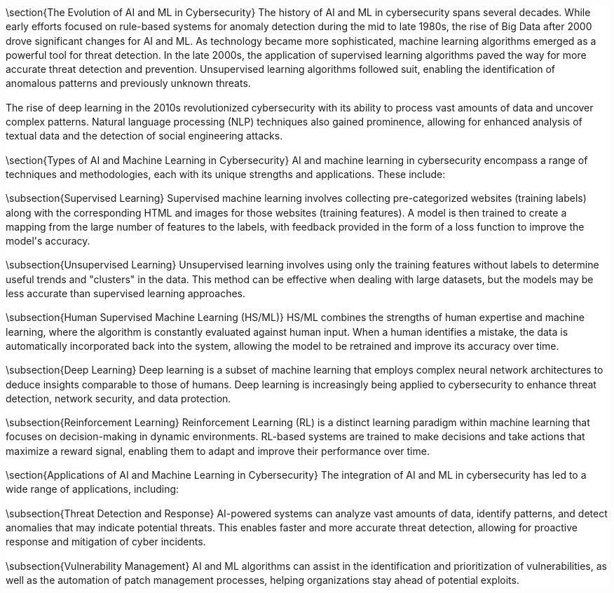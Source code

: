 \section{The Evolution of AI and ML in Cybersecurity}
The history of AI and ML in cybersecurity spans several decades. While early efforts focused on rule-based systems for anomaly detection during the mid to late 1980s, the rise of Big Data after 2000 drove significant changes for AI and ML. As technology became more sophisticated, machine learning algorithms emerged as a powerful tool for threat detection. In the late 2000s, the application of supervised learning algorithms paved the way for more accurate threat detection and prevention. Unsupervised learning algorithms followed suit, enabling the identification of anomalous patterns and previously unknown threats.

The rise of deep learning in the 2010s revolutionized cybersecurity with its ability to process vast amounts of data and uncover complex patterns. Natural language processing (NLP) techniques also gained prominence, allowing for enhanced analysis of textual data and the detection of social engineering attacks.

\section{Types of AI and Machine Learning in Cybersecurity}
AI and machine learning in cybersecurity encompass a range of techniques and methodologies, each with its unique strengths and applications. These include:

\subsection{Supervised Learning}
Supervised machine learning involves collecting pre-categorized websites (training labels) along with the corresponding HTML and images for those websites (training features). A model is then trained to create a mapping from the large number of features to the labels, with feedback provided in the form of a loss function to improve the model's accuracy.

\subsection{Unsupervised Learning}
Unsupervised learning involves using only the training features without labels to determine useful trends and "clusters" in the data. This method can be effective when dealing with large datasets, but the models may be less accurate than supervised learning approaches.

\subsection{Human Supervised Machine Learning (HS/ML)}
HS/ML combines the strengths of human expertise and machine learning, where the algorithm is constantly evaluated against human input. When a human identifies a mistake, the data is automatically incorporated back into the system, allowing the model to be retrained and improve its accuracy over time.

\subsection{Deep Learning}
Deep learning is a subset of machine learning that employs complex neural network architectures to deduce insights comparable to those of humans. Deep learning is increasingly being applied to cybersecurity to enhance threat detection, network security, and data protection.

\subsection{Reinforcement Learning}
Reinforcement Learning (RL) is a distinct learning paradigm within machine learning that focuses on decision-making in dynamic environments. RL-based systems are trained to make decisions and take actions that maximize a reward signal, enabling them to adapt and improve their performance over time.

\section{Applications of AI and Machine Learning in Cybersecurity}
The integration of AI and ML in cybersecurity has led to a wide range of applications, including:

\subsection{Threat Detection and Response}
AI-powered systems can analyze vast amounts of data, identify patterns, and detect anomalies that may indicate potential threats. This enables faster and more accurate threat detection, allowing for proactive response and mitigation of cyber incidents.

\subsection{Vulnerability Management}
AI and ML algorithms can assist in the identification and prioritization of vulnerabilities, as well as the automation of patch management processes, helping organizations stay ahead of potential exploits.
